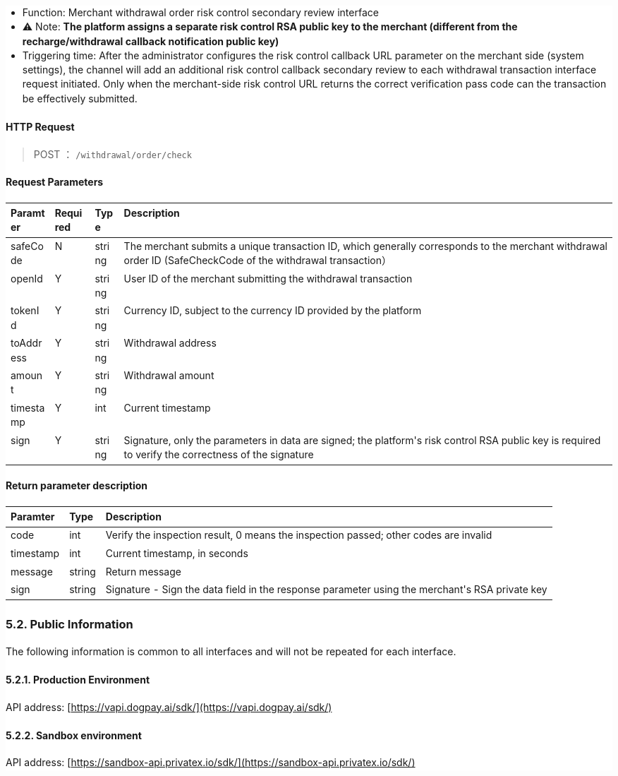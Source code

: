 * Function: Merchant withdrawal order risk control secondary review interface
* ⚠️ Note: **The platform assigns a separate risk control RSA public key to the merchant (different from the recharge/withdrawal callback notification public key)**
* Triggering time: After the administrator configures the risk control callback URL parameter on the merchant side (system settings), the channel will add an additional risk control callback secondary review to each withdrawal transaction interface request initiated. Only when the merchant-side risk control URL returns the correct verification pass code can the transaction be effectively submitted.

#### HTTP Request

> POST ： `/withdrawal/order/check`

#### Request Parameters

| Paramter  | Required | Type   | Description                                                                                                                                                  |
| :-------- | :------- | :----- | :----------------------------------------------------------------------------------------------------------------------------------------------------------- |
| safeCode  | N        | string | The merchant submits a unique transaction ID, which generally corresponds to the merchant withdrawal order ID (SafeCheckCode of the withdrawal transaction） |
| openId    | Y        | string | User ID of the merchant submitting the withdrawal transaction                                                                                                |
| tokenId   | Y        | string | Currency ID, subject to the currency ID provided by the platform                                                                                             |
| toAddress | Y        | string | Withdrawal address                                                                                                                                           |
| amount    | Y        | string | Withdrawal amount                                                                                                                                            |
| timestamp | Y        | int    | Current timestamp                                                                                                                                            |
| sign      | Y        | string | Signature, only the parameters in data are signed; the platform's risk control RSA public key is required to verify the correctness of the signature         |

#### Return parameter description

| Paramter  | Type   | Description                                                                                    |
| :-------- | :----- | :--------------------------------------------------------------------------------------------- |
| code      | int    | Verify the inspection result, 0 means the inspection passed; other codes are invalid           |
| timestamp | int    | Current timestamp, in seconds                                                                  |
| message   | string | Return message                                                                                 |
| sign      | string | Signature - Sign the data field in the response parameter using the merchant's RSA private key |


### 5.2. Public Information

The following information is common to all interfaces and will not be repeated for each interface.

#### 5.2.1. Production Environment 

API address: [https://vapi.dogpay.ai/sdk/](https://vapi.dogpay.ai/sdk/)

#### 5.2.2. Sandbox environment 

API address: [https://sandbox-api.privatex.io/sdk/](https://sandbox-api.privatex.io/sdk/)
